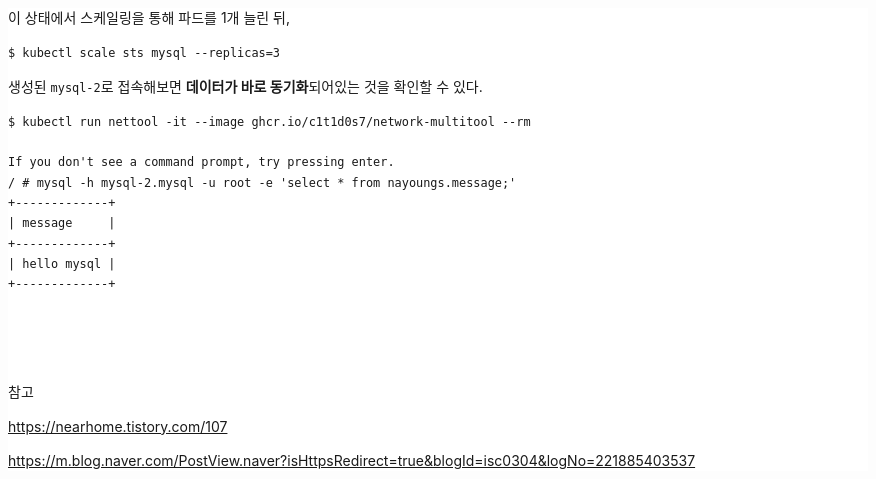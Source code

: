 이 상태에서 스케일링을 통해 파드를 1개 늘린 뒤,

```shell
$ kubectl scale sts mysql --replicas=3
```

생성된 `mysql-2`로 접속해보면 **데이터가 바로 동기화**되어있는 것을 확인할 수 있다.

```shell
$ kubectl run nettool -it --image ghcr.io/c1t1d0s7/network-multitool --rm

If you don't see a command prompt, try pressing enter.
/ # mysql -h mysql-2.mysql -u root -e 'select * from nayoungs.message;'
+-------------+
| message     |
+-------------+
| hello mysql |
+-------------+
```

<br>

<br>

<br>

참고

https://nearhome.tistory.com/107

https://m.blog.naver.com/PostView.naver?isHttpsRedirect=true&blogId=isc0304&logNo=221885403537